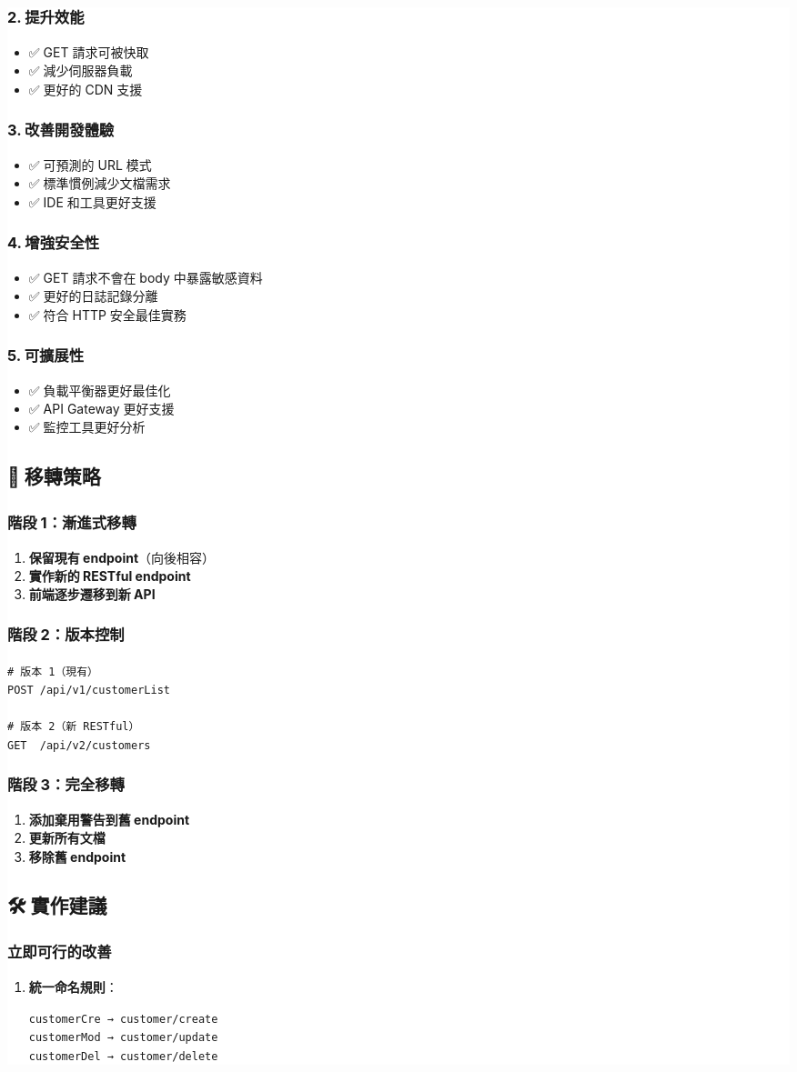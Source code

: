 ### 2. **提升效能**
- ✅ GET 請求可被快取
- ✅ 減少伺服器負載
- ✅ 更好的 CDN 支援

### 3. **改善開發體驗**
- ✅ 可預測的 URL 模式
- ✅ 標準慣例減少文檔需求
- ✅ IDE 和工具更好支援

### 4. **增強安全性**
- ✅ GET 請求不會在 body 中暴露敏感資料
- ✅ 更好的日誌記錄分離
- ✅ 符合 HTTP 安全最佳實務

### 5. **可擴展性**
- ✅ 負載平衡器更好最佳化
- ✅ API Gateway 更好支援
- ✅ 監控工具更好分析

## 🔄 移轉策略

### 階段 1：漸進式移轉
1. **保留現有 endpoint**（向後相容）
2. **實作新的 RESTful endpoint**
3. **前端逐步遷移到新 API**

### 階段 2：版本控制
```
# 版本 1（現有）
POST /api/v1/customerList

# 版本 2（新 RESTful）  
GET  /api/v2/customers
```

### 階段 3：完全移轉
1. **添加棄用警告到舊 endpoint**
2. **更新所有文檔**
3. **移除舊 endpoint**

## 🛠️ 實作建議

### 立即可行的改善
1. **統一命名規則**：
   ```
   customerCre → customer/create
   customerMod → customer/update  
   customerDel → customer/delete
   ```
